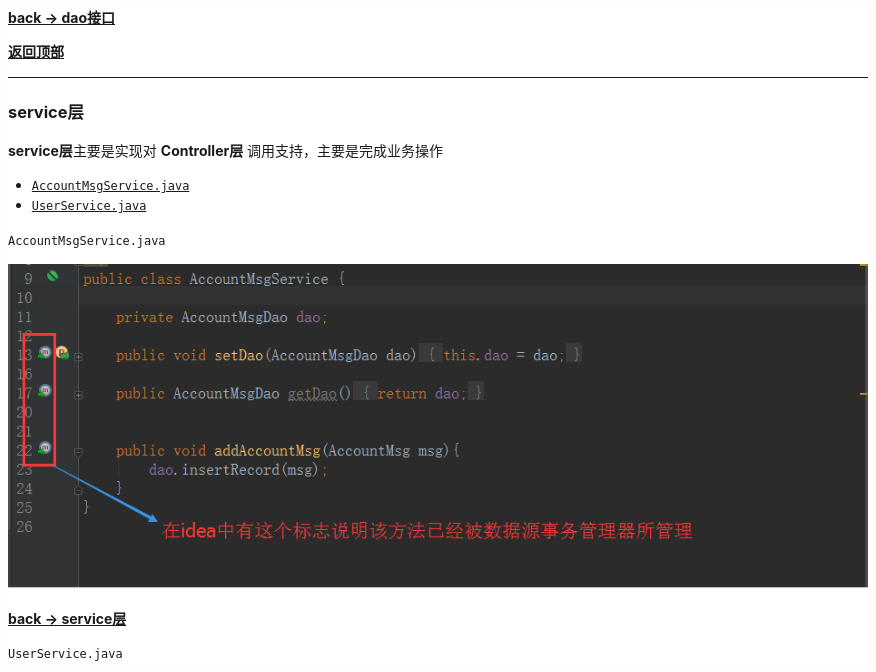 <a href="#dao">**back → dao接口**</a>

<a href="#ssm">**返回顶部**</a>

---

### <a name="service">service层</a>

**service层**主要是实现对 **Controller层** 调用支持，主要是完成业务操作

+ <a href="#AccountMsgService">`AccountMsgService.java`</a>
+ <a href="#UserService">`UserService.java`</a>



<a name="AccountMsgService">`AccountMsgService.java`</a>

![AccountMsgService](https://github.com/HurricanGod/Home/blob/master/spring-mvc/ssm-xml/accountMsgService.png)

<a href="#service">**back → service层**</a>



<a name="UserService">`UserService.java`</a>
